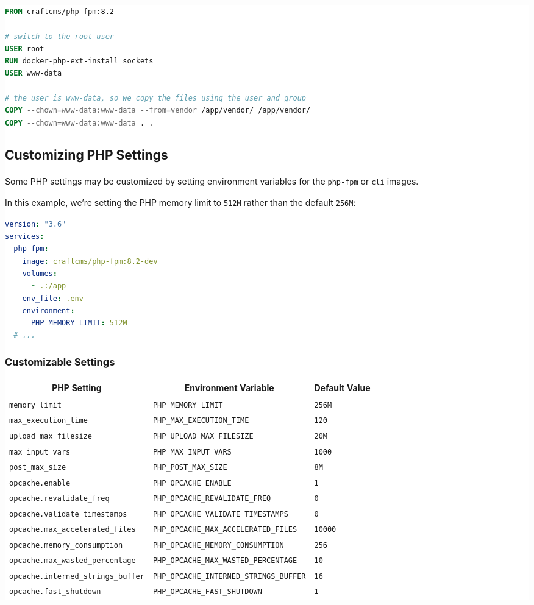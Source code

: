 ```dockerfile
FROM craftcms/php-fpm:8.2

# switch to the root user
USER root
RUN docker-php-ext-install sockets
USER www-data

# the user is www-data, so we copy the files using the user and group
COPY --chown=www-data:www-data --from=vendor /app/vendor/ /app/vendor/
COPY --chown=www-data:www-data . .
```

## Customizing PHP Settings

Some PHP settings may be customized by setting environment variables for the `php-fpm` or `cli` images.

In this example, we’re setting the PHP memory limit to `512M` rather than the default `256M`:

```yaml
version: "3.6"
services:
  php-fpm:
    image: craftcms/php-fpm:8.2-dev
    volumes:
      - .:/app
    env_file: .env
    environment:
      PHP_MEMORY_LIMIT: 512M
  # ...
```

### Customizable Settings

| PHP Setting                       | Environment Variable                  | Default Value |
| --------------------------------- | ------------------------------------- | ------------- |
| `memory_limit`                    | `PHP_MEMORY_LIMIT`                    | `256M`        |
| `max_execution_time`              | `PHP_MAX_EXECUTION_TIME`              | `120`         |
| `upload_max_filesize`             | `PHP_UPLOAD_MAX_FILESIZE`             | `20M`         |
| `max_input_vars`                  | `PHP_MAX_INPUT_VARS`                  | `1000`        |
| `post_max_size`                   | `PHP_POST_MAX_SIZE`                   | `8M`          |
| `opcache.enable`                  | `PHP_OPCACHE_ENABLE`                  | `1`           |
| `opcache.revalidate_freq`         | `PHP_OPCACHE_REVALIDATE_FREQ`         | `0`           |
| `opcache.validate_timestamps`     | `PHP_OPCACHE_VALIDATE_TIMESTAMPS`     | `0`           |
| `opcache.max_accelerated_files`   | `PHP_OPCACHE_MAX_ACCELERATED_FILES`   | `10000`       |
| `opcache.memory_consumption`      | `PHP_OPCACHE_MEMORY_CONSUMPTION`      | `256`         |
| `opcache.max_wasted_percentage`   | `PHP_OPCACHE_MAX_WASTED_PERCENTAGE`   | `10`          |
| `opcache.interned_strings_buffer` | `PHP_OPCACHE_INTERNED_STRINGS_BUFFER` | `16`          |
| `opcache.fast_shutdown`           | `PHP_OPCACHE_FAST_SHUTDOWN`           | `1`           |
